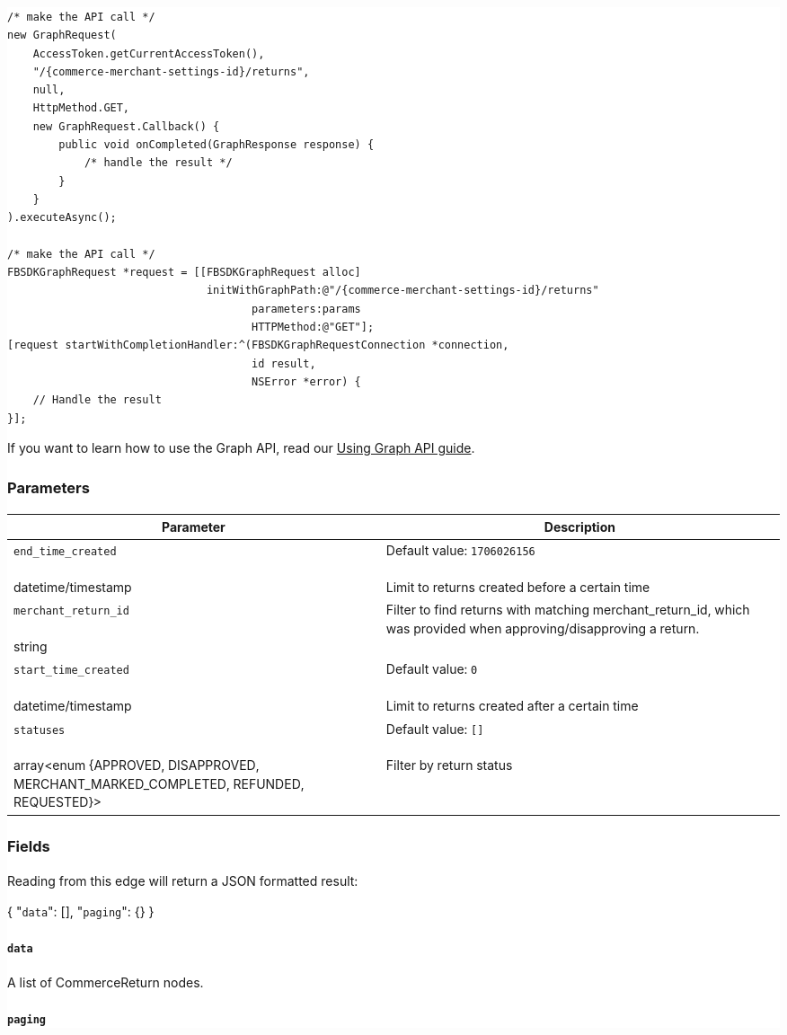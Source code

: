     /* make the API call */
    new GraphRequest(
        AccessToken.getCurrentAccessToken(),
        "/{commerce-merchant-settings-id}/returns",
        null,
        HttpMethod.GET,
        new GraphRequest.Callback() {
            public void onCompleted(GraphResponse response) {
                /* handle the result */
            }
        }
    ).executeAsync();

    /* make the API call */
    FBSDKGraphRequest *request = [[FBSDKGraphRequest alloc]
                                   initWithGraphPath:@"/{commerce-merchant-settings-id}/returns"
                                          parameters:params
                                          HTTPMethod:@"GET"];
    [request startWithCompletionHandler:^(FBSDKGraphRequestConnection *connection,
                                          id result,
                                          NSError *error) {
        // Handle the result
    }];

If you want to learn how to use the Graph API, read our [Using Graph API guide](https://developers.facebook.com/docs/graph-api/using-graph-api/).

### Parameters

| Parameter | Description |
| --- | --- |
| `end_time_created`<br><br>datetime/timestamp | Default value: `1706026156`<br><br>Limit to returns created before a certain time |
| `merchant_return_id`<br><br>string | Filter to find returns with matching merchant\_return\_id, which was provided when approving/disapproving a return. |
| `start_time_created`<br><br>datetime/timestamp | Default value: `0`<br><br>Limit to returns created after a certain time |
| `statuses`<br><br>array<enum {APPROVED, DISAPPROVED, MERCHANT\_MARKED\_COMPLETED, REFUNDED, REQUESTED}> | Default value: `[]`<br><br>Filter by return status |

### Fields

Reading from this edge will return a JSON formatted result:

{
    "`data`": \[\],
    "`paging`": {}
}

#### `data`

A list of CommerceReturn nodes.

#### `paging`
